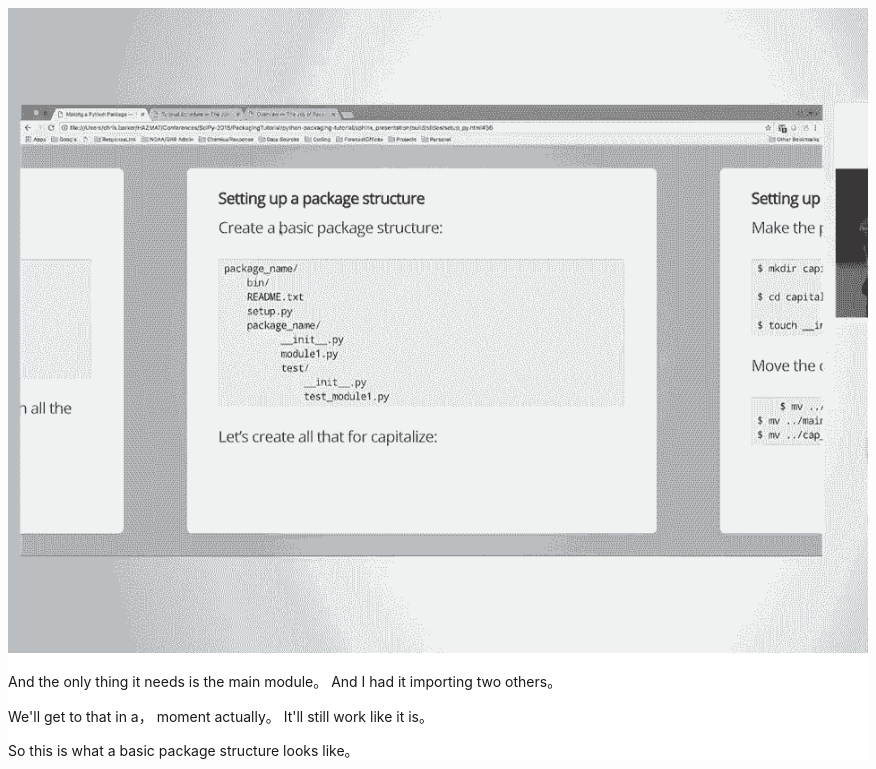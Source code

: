 ![](img/de3c33275b0634e99f078bacb2cc0b52_11.png)

 And the only thing it needs is the main module。 And I had it importing two others。

 We'll get to that in a， moment actually。 It'll still work like it is。

 So this is what a basic package structure looks like。


